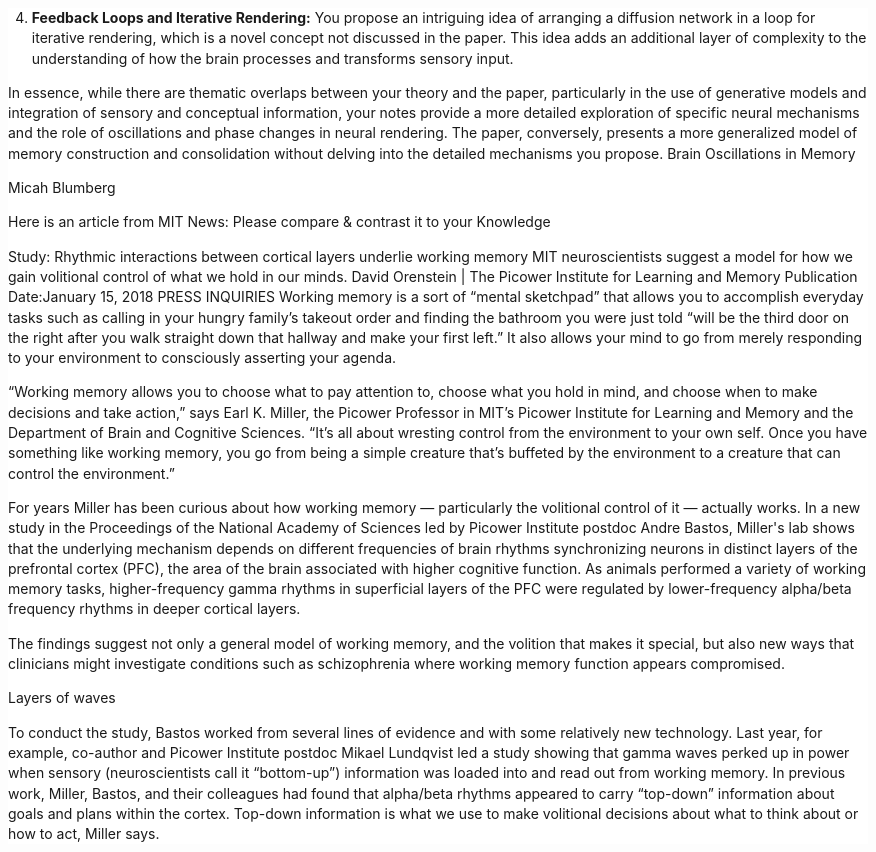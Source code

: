 4. **Feedback Loops and Iterative Rendering:** You propose an intriguing idea of arranging a diffusion network in a loop for iterative rendering, which is a novel concept not discussed in the paper. This idea adds an additional layer of complexity to the understanding of how the brain processes and transforms sensory input.

In essence, while there are thematic overlaps between your theory and the paper, particularly in the use of generative models and integration of sensory and conceptual information, your notes provide a more detailed exploration of specific neural mechanisms and the role of oscillations and phase changes in neural rendering. The paper, conversely, presents a more generalized model of memory construction and consolidation without delving into the detailed mechanisms you propose.
Brain Oscillations in Memory

 Micah Blumberg 

Here is an article from MIT News: Please compare & contrast it to your Knowledge

Study: Rhythmic interactions between cortical layers underlie working memory
MIT neuroscientists suggest a model for how we gain volitional control of what we hold in our minds.
David Orenstein | The Picower Institute for Learning and Memory
Publication Date:January 15, 2018
 PRESS INQUIRIES
Working memory is a sort of “mental sketchpad” that allows you to accomplish everyday tasks such as calling in your hungry family’s takeout order and finding the bathroom you were just told “will be the third door on the right after you walk straight down that hallway and make your first left.” It also allows your mind to go from merely responding to your environment to consciously asserting your agenda.

“Working memory allows you to choose what to pay attention to, choose what you hold in mind, and choose when to make decisions and take action,” says Earl K. Miller, the Picower Professor in MIT’s Picower Institute for Learning and Memory and the Department of Brain and Cognitive Sciences. “It’s all about wresting control from the environment to your own self. Once you have something like working memory, you go from being a simple creature that’s buffeted by the environment to a creature that can control the environment.”

For years Miller has been curious about how working memory — particularly the volitional control of it — actually works. In a new study in the Proceedings of the National Academy of Sciences led by Picower Institute postdoc Andre Bastos, Miller's lab shows that the underlying mechanism depends on different frequencies of brain rhythms synchronizing neurons in distinct layers of the prefrontal cortex (PFC), the area of the brain associated with higher cognitive function. As animals performed a variety of working memory tasks, higher-frequency gamma rhythms in superficial layers of the PFC were regulated by lower-frequency alpha/beta frequency rhythms in deeper cortical layers.

The findings suggest not only a general model of working memory, and the volition that makes it special, but also new ways that clinicians might investigate conditions such as schizophrenia where working memory function appears compromised.

Layers of waves

To conduct the study, Bastos worked from several lines of evidence and with some relatively new technology. Last year, for example, co-author and Picower Institute postdoc Mikael Lundqvist led a study showing that gamma waves perked up in power when sensory (neuroscientists call it “bottom-up”) information was loaded into and read out from working memory. In previous work, Miller, Bastos, and their colleagues had found that alpha/beta rhythms appeared to carry “top-down” information about goals and plans within the cortex. Top-down information is what we use to make volitional decisions about what to think about or how to act, Miller says.
